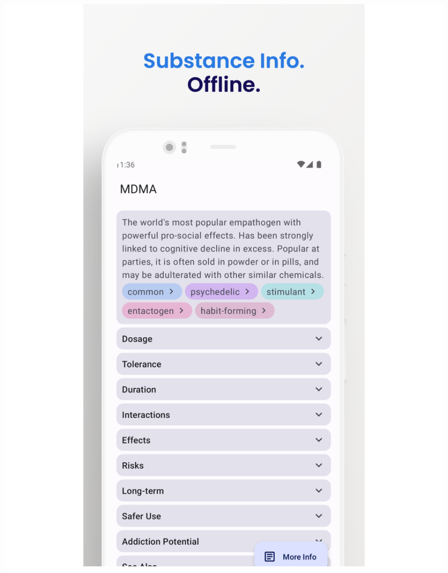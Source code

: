 <p align="center"><img alt='Screenshot 2' src='images/android screenshots/screenshot 2.png' width='90%'/></p>